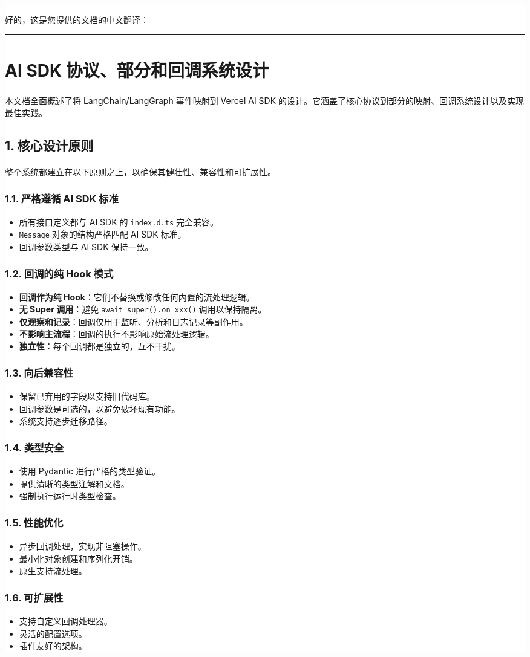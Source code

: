 -----

好的，这是您提供的文档的中文翻译：

-----

# AI SDK 协议、部分和回调系统设计

本文档全面概述了将 LangChain/LangGraph 事件映射到 Vercel AI SDK 的设计。它涵盖了核心协议到部分的映射、回调系统设计以及实现最佳实践。

## 1\. 核心设计原则

整个系统都建立在以下原则之上，以确保其健壮性、兼容性和可扩展性。

### 1.1. 严格遵循 AI SDK 标准

  - 所有接口定义都与 AI SDK 的 `index.d.ts` 完全兼容。
  - `Message` 对象的结构严格匹配 AI SDK 标准。
  - 回调参数类型与 AI SDK 保持一致。

### 1.2. 回调的纯 Hook 模式

  - **回调作为纯 Hook**：它们不替换或修改任何内置的流处理逻辑。
  - **无 Super 调用**：避免 `await super().on_xxx()` 调用以保持隔离。
  - **仅观察和记录**：回调仅用于监听、分析和日志记录等副作用。
  - **不影响主流程**：回调的执行不影响原始流处理逻辑。
  - **独立性**：每个回调都是独立的，互不干扰。

### 1.3. 向后兼容性

  - 保留已弃用的字段以支持旧代码库。
  - 回调参数是可选的，以避免破坏现有功能。
  - 系统支持逐步迁移路径。

### 1.4. 类型安全

  - 使用 Pydantic 进行严格的类型验证。
  - 提供清晰的类型注解和文档。
  - 强制执行运行时类型检查。

### 1.5. 性能优化

  - 异步回调处理，实现非阻塞操作。
  - 最小化对象创建和序列化开销。
  - 原生支持流处理。

### 1.6. 可扩展性

  - 支持自定义回调处理器。
  - 灵活的配置选项。
  - 插件友好的架构。
